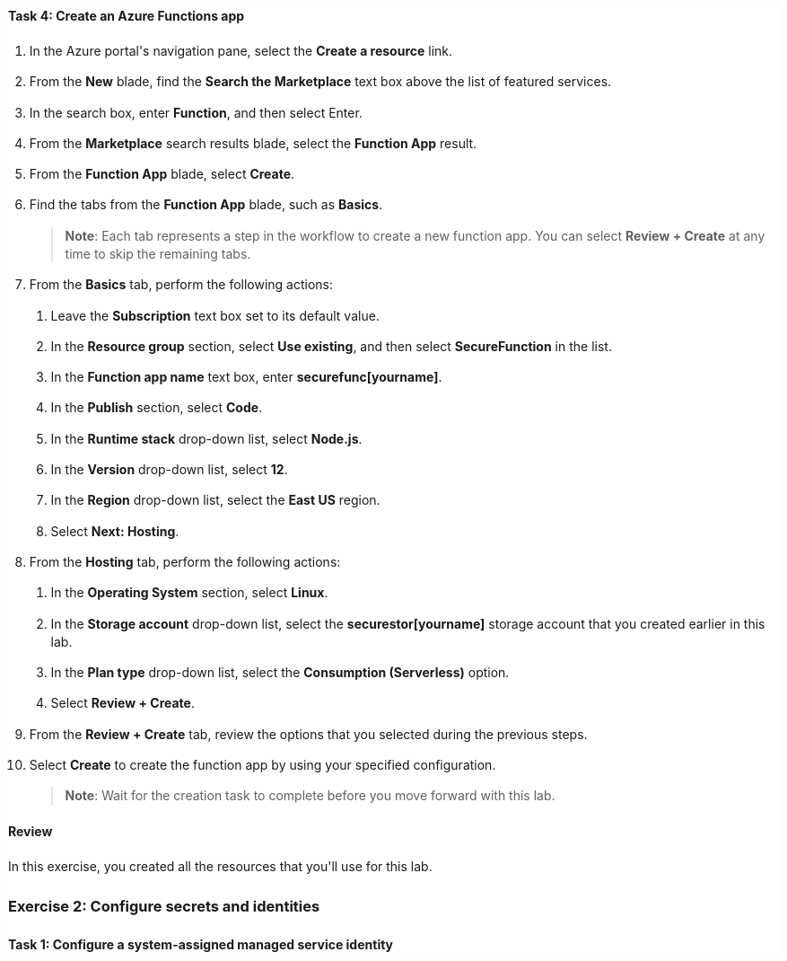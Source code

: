 #### Task 4: Create an Azure Functions app

1.  In the Azure portal's navigation pane, select the **Create a resource** link.

1.  From the **New** blade, find the **Search the Marketplace** text box above the list of featured services.

1.  In the search box, enter **Function**, and then select Enter.

1.  From the **Marketplace** search results blade, select the **Function App** result.

1.  From the **Function App** blade, select **Create**.

1.  Find the tabs from the **Function App** blade, such as **Basics**.

    > **Note**: Each tab represents a step in the workflow to create a new function app. You can select **Review + Create** at any time to skip the remaining tabs.

1.  From the **Basics** tab, perform the following actions:
    
    1.  Leave the **Subscription** text box set to its default value.
    
    1.  In the **Resource group** section, select **Use existing**, and then select **SecureFunction** in the list.
    
    1.  In the **Function app name** text box, enter **securefunc[yourname]**.

    1.  In the **Publish** section, select **Code**.

    1.  In the **Runtime stack** drop-down list, select **Node.js**.

    1.  In the **Version** drop-down list, select **12**.

    1.  In the **Region** drop-down list, select the **East US** region.
    
    1.  Select **Next: Hosting**.

1.  From the **Hosting** tab, perform the following actions:
    1. In the **Operating System** section, select **Linux**.
    1.  In the **Storage account** drop-down list, select the **securestor[yourname]** storage account that you created earlier in this lab.

    1.  In the **Plan type** drop-down list, select the **Consumption (Serverless)** option.

    1.  Select **Review + Create**.

1.  From the **Review + Create** tab, review the options that you selected during the previous steps.

1.  Select **Create** to create the function app by using your specified configuration. 

    > **Note**: Wait for the creation task to complete before you move forward with this lab.

#### Review

In this exercise, you created all the resources that you'll use for this lab.

### Exercise 2: Configure secrets and identities 

#### Task 1: Configure a system-assigned managed service identity
